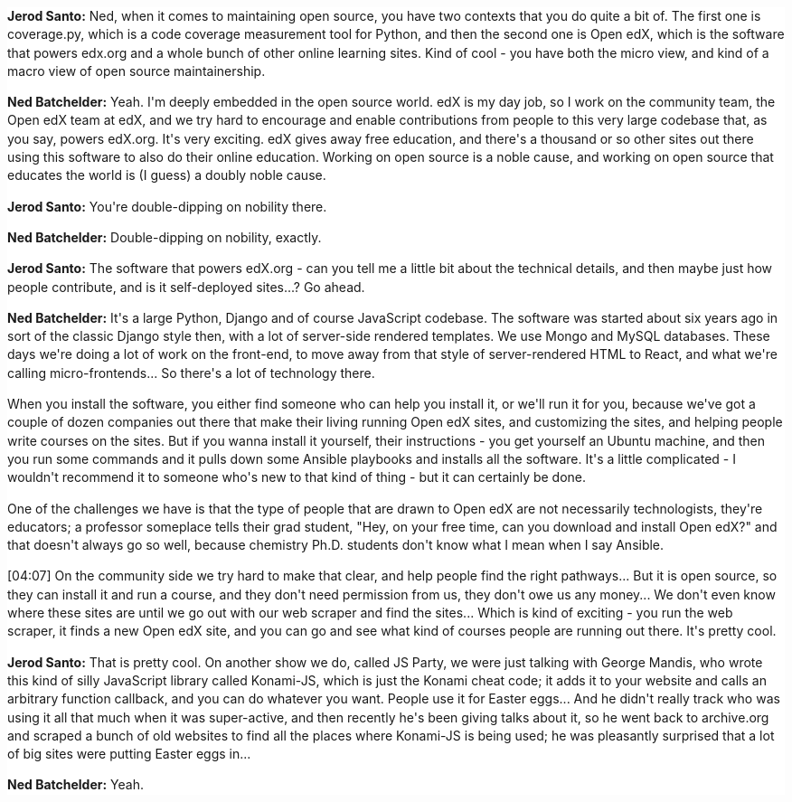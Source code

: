**Jerod Santo:** Ned, when it comes to maintaining open source, you have two contexts that you do quite a bit of. The first one is coverage.py, which is a code coverage measurement tool for Python, and then the second one is Open edX, which is the software that powers edx.org and a whole bunch of other online learning sites. Kind of cool - you have both the micro view, and kind of a macro view of open source maintainership.

**Ned Batchelder:** Yeah. I'm deeply embedded in the open source world. edX is my day job, so I work on the community team, the Open edX team at edX, and we try hard to encourage and enable contributions from people to this very large codebase that, as you say, powers edX.org. It's very exciting. edX gives away free education, and there's a thousand or so other sites out there using this software to also do their online education. Working on open source is a noble cause, and working on open source that educates the world is (I guess) a doubly noble cause.

**Jerod Santo:** You're double-dipping on nobility there.

**Ned Batchelder:** Double-dipping on nobility, exactly.

**Jerod Santo:** The software that powers edX.org - can you tell me a little bit about the technical details, and then maybe just how people contribute, and is it self-deployed sites...? Go ahead.

**Ned Batchelder:** It's a large Python, Django and of course JavaScript codebase. The software was started about six years ago in sort of the classic Django style then, with a lot of server-side rendered templates. We use Mongo and MySQL databases. These days we're doing a lot of work on the front-end, to move away from that style of server-rendered HTML to React, and what we're calling micro-frontends... So there's a lot of technology there.

When you install the software, you either find someone who can help you install it, or we'll run it for you, because we've got a couple of dozen companies out there that make their living running Open edX sites, and customizing the sites, and helping people write courses on the sites. But if you wanna install it yourself, their instructions - you get yourself an Ubuntu machine, and then you run some commands and it pulls down some Ansible playbooks and installs all the software. It's a little complicated - I wouldn't recommend it to someone who's new to that kind of thing - but it can certainly be done.

One of the challenges we have is that the type of people that are drawn to Open edX are not necessarily technologists, they're educators; a professor someplace tells their grad student, "Hey, on your free time, can you download and install Open edX?" and that doesn't always go so well, because chemistry Ph.D. students don't know what I mean when I say Ansible.

\[04:07\] On the community side we try hard to make that clear, and help people find the right pathways... But it is open source, so they can install it and run a course, and they don't need permission from us, they don't owe us any money... We don't even know where these sites are until we go out with our web scraper and find the sites... Which is kind of exciting - you run the web scraper, it finds a new Open edX site, and you can go and see what kind of courses people are running out there. It's pretty cool.

**Jerod Santo:** That is pretty cool. On another show we do, called JS Party, we were just talking with George Mandis, who wrote this kind of silly JavaScript library called Konami-JS, which is just the Konami cheat code; it adds it to your website and calls an arbitrary function callback, and you can do whatever you want. People use it for Easter eggs... And he didn't really track who was using it all that much when it was super-active, and then recently he's been giving talks about it, so he went back to archive.org and scraped a bunch of old websites to find all the places where Konami-JS is being used; he was pleasantly surprised that a lot of big sites were putting Easter eggs in...

**Ned Batchelder:** Yeah.
